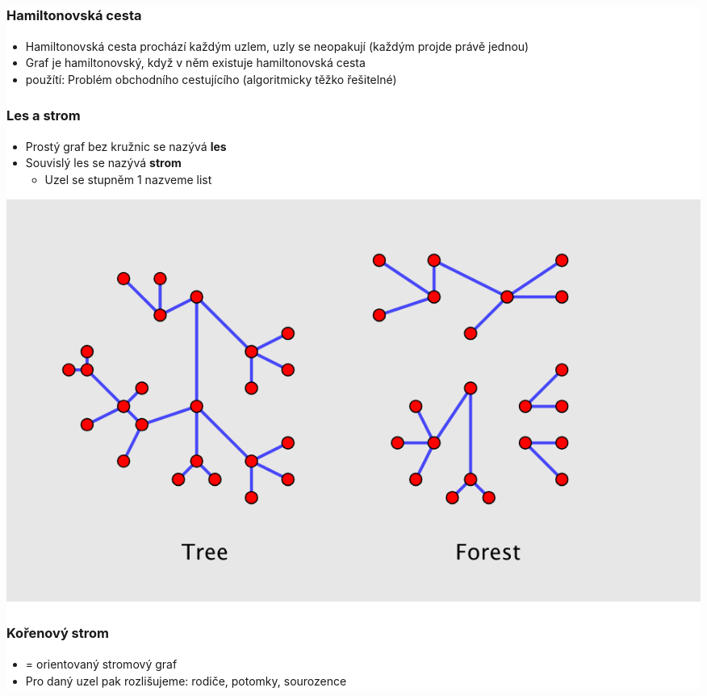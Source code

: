 <a name="hamiltonovská-cesta"></a>
### Hamiltonovská cesta
- Hamiltonovská cesta prochází každým uzlem, uzly se neopakují (každým projde právě jednou)
- Graf je hamiltonovský, když v něm existuje hamiltonovská cesta
- použítí: Problém obchodního cestujícího (algoritmicky těžko řešitelné)

<a name="les-a-strom"></a>
### Les a strom
- Prostý graf bez kružnic se nazývá **les**
- Souvislý les se nazývá **strom**
  - Uzel se stupněm 1 nazveme list
   
![image](img/13/gf-les.png)

<a name="koenový-strom"></a>
### Kořenový strom
- = orientovaný stromový graf
- Pro daný uzel pak rozlišujeme: rodiče, potomky, sourozence